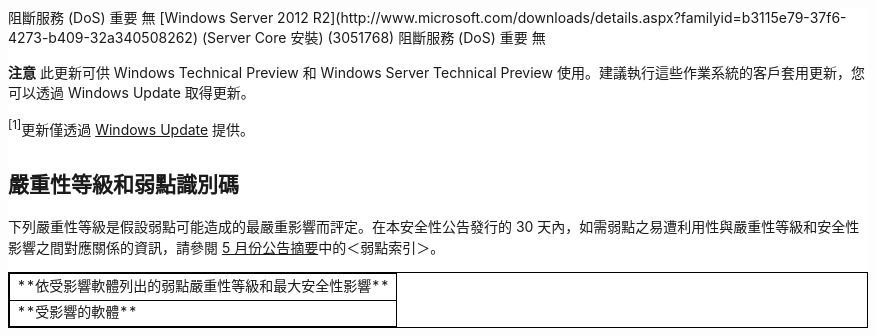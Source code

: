 </td>
<td style="border:1px solid black;">
阻斷服務 (DoS)

</td>
<td style="border:1px solid black;">
重要

</td>
<td style="border:1px solid black;">
無

</td>
</tr>
<tr>
<td style="border:1px solid black;">
[Windows Server 2012 R2](http://www.microsoft.com/downloads/details.aspx?familyid=b3115e79-37f6-4273-b409-32a340508262) (Server Core 安裝)  
(3051768)

</td>
<td style="border:1px solid black;">
阻斷服務 (DoS)

</td>
<td style="border:1px solid black;">
重要

</td>
<td style="border:1px solid black;">
無

</td>
</tr>
</table>
 
**注意** 此更新可供 Windows Technical Preview 和 Windows Server Technical Preview 使用。建議執行這些作業系統的客戶套用更新，您可以透過 Windows Update 取得更新。

<sup>[1]</sup>更新僅透過 [Windows Update](http://update.microsoft.com/microsoftupdate/v6/vistadefault.aspx?ln=zh-tw) 提供。

嚴重性等級和弱點識別碼
----------------------

<span id="sectionToggle2"></span>
下列嚴重性等級是假設弱點可能造成的最嚴重影響而評定。在本安全性公告發行的 30 天內，如需弱點之易遭利用性與嚴重性等級和安全性影響之間對應關係的資訊，請參閱 [5 月份公告摘要](https://technet.microsoft.com/zh-tw/library/security/ms15-may)中的＜弱點索引＞。

<p> </p> 
<table style="border:1px solid black;">
<tr>
<td style="border:1px solid black;" colspan="3">
**依受影響軟體列出的弱點嚴重性等級和最大安全性影響**

</td>
</tr>
<tr>
<td style="border:1px solid black;">
**受影響的軟體**
